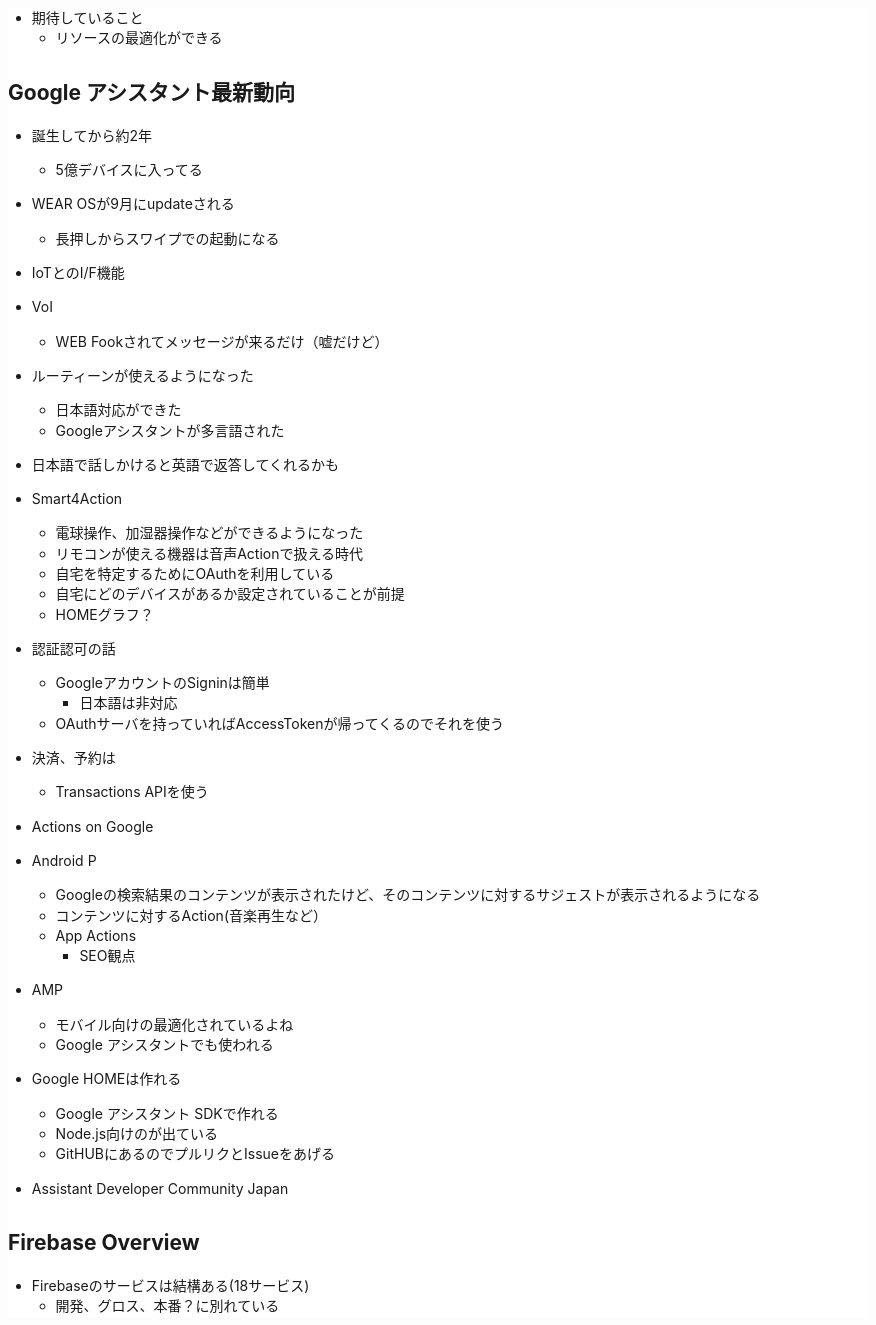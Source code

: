   - 期待していること
    - リソースの最適化ができる

## Google アシスタント最新動向

- 誕生してから約2年
  - 5億デバイスに入ってる

- WEAR OSが9月にupdateされる
  - 長押しからスワイプでの起動になる
- IoTとのI/F機能
- VoI
  - WEB Fookされてメッセージが来るだけ（嘘だけど）
- ルーティーンが使えるようになった
  - 日本語対応ができた
  - Googleアシスタントが多言語された
- 日本語で話しかけると英語で返答してくれるかも
- Smart4Action
  - 電球操作、加湿器操作などができるようになった
  - リモコンが使える機器は音声Actionで扱える時代
  - 自宅を特定するためにOAuthを利用している
  - 自宅にどのデバイスがあるか設定されていることが前提
  - HOMEグラフ？
- 認証認可の話
  - GoogleアカウントのSigninは簡単
    - 日本語は非対応
  - OAuthサーバを持っていればAccessTokenが帰ってくるのでそれを使う

- 決済、予約は
  - Transactions APIを使う

- Actions on Google

- Android P
  - Googleの検索結果のコンテンツが表示されたけど、そのコンテンツに対するサジェストが表示されるようになる
  - コンテンツに対するAction(音楽再生など）
  - App Actions
    - SEO観点
- AMP
  - モバイル向けの最適化されているよね
  - Google アシスタントでも使われる

- Google HOMEは作れる
  - Google アシスタント SDKで作れる
  - Node.js向けのが出ている
  - GitHUBにあるのでプルリクとIssueをあげる

- Assistant Developer Community Japan

## Firebase Overview

- Firebaseのサービスは結構ある(18サービス)
  - 開発、グロス、本番？に別れている
